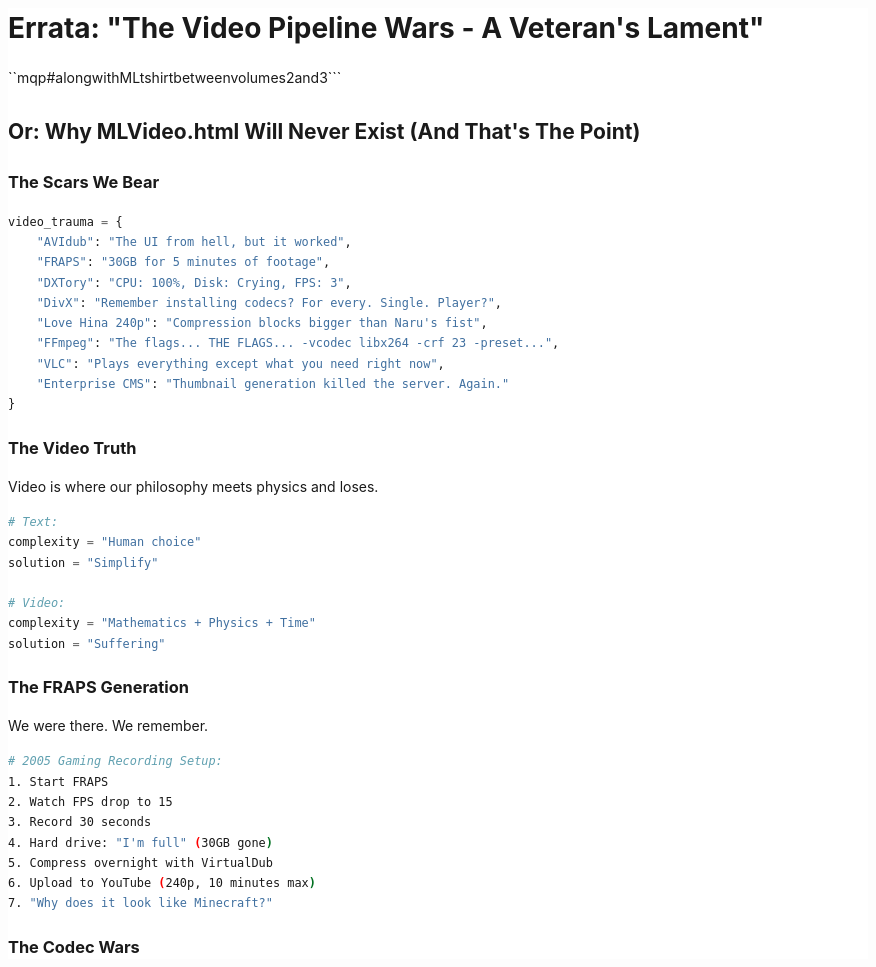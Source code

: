 # Errata: "The Video Pipeline Wars - A Veteran's Lament"
``mqp#alongwithMLtshirtbetweenvolumes2and3```
## Or: Why MLVideo.html Will Never Exist (And That's The Point)

### The Scars We Bear

```python
video_trauma = {
    "AVIdub": "The UI from hell, but it worked",
    "FRAPS": "30GB for 5 minutes of footage",
    "DXTory": "CPU: 100%, Disk: Crying, FPS: 3",
    "DivX": "Remember installing codecs? For every. Single. Player?",
    "Love Hina 240p": "Compression blocks bigger than Naru's fist",
    "FFmpeg": "The flags... THE FLAGS... -vcodec libx264 -crf 23 -preset...",
    "VLC": "Plays everything except what you need right now",
    "Enterprise CMS": "Thumbnail generation killed the server. Again."
}
```

### The Video Truth

Video is where our philosophy meets physics and loses.

```python
# Text:
complexity = "Human choice"
solution = "Simplify"

# Video:
complexity = "Mathematics + Physics + Time"
solution = "Suffering"
```

### The FRAPS Generation

We were there. We remember.

```bash
# 2005 Gaming Recording Setup:
1. Start FRAPS
2. Watch FPS drop to 15
3. Record 30 seconds
4. Hard drive: "I'm full" (30GB gone)
5. Compress overnight with VirtualDub
6. Upload to YouTube (240p, 10 minutes max)
7. "Why does it look like Minecraft?"
```

### The Codec Wars
